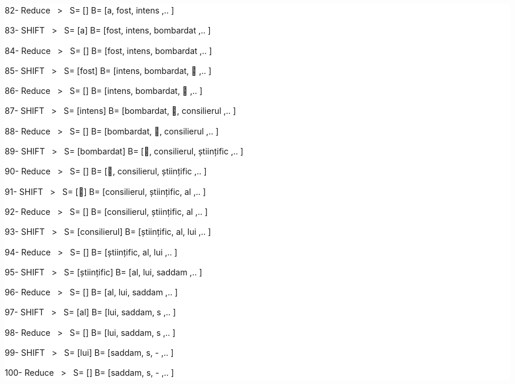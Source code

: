 

82- Reduce&nbsp;&nbsp;&nbsp;>&nbsp;&nbsp;&nbsp;S= []   B= [a, fost, intens ,.. ]



83- SHIFT&nbsp;&nbsp;&nbsp;>&nbsp;&nbsp;&nbsp;S= [a]   B= [fost, intens, bombardat ,.. ]



84- Reduce&nbsp;&nbsp;&nbsp;>&nbsp;&nbsp;&nbsp;S= []   B= [fost, intens, bombardat ,.. ]



85- SHIFT&nbsp;&nbsp;&nbsp;>&nbsp;&nbsp;&nbsp;S= [fost]   B= [intens, bombardat,  ,.. ]



86- Reduce&nbsp;&nbsp;&nbsp;>&nbsp;&nbsp;&nbsp;S= []   B= [intens, bombardat,  ,.. ]



87- SHIFT&nbsp;&nbsp;&nbsp;>&nbsp;&nbsp;&nbsp;S= [intens]   B= [bombardat, , consilierul ,.. ]



88- Reduce&nbsp;&nbsp;&nbsp;>&nbsp;&nbsp;&nbsp;S= []   B= [bombardat, , consilierul ,.. ]



89- SHIFT&nbsp;&nbsp;&nbsp;>&nbsp;&nbsp;&nbsp;S= [bombardat]   B= [, consilierul, științific ,.. ]



90- Reduce&nbsp;&nbsp;&nbsp;>&nbsp;&nbsp;&nbsp;S= []   B= [, consilierul, științific ,.. ]



91- SHIFT&nbsp;&nbsp;&nbsp;>&nbsp;&nbsp;&nbsp;S= []   B= [consilierul, științific, al ,.. ]



92- Reduce&nbsp;&nbsp;&nbsp;>&nbsp;&nbsp;&nbsp;S= []   B= [consilierul, științific, al ,.. ]



93- SHIFT&nbsp;&nbsp;&nbsp;>&nbsp;&nbsp;&nbsp;S= [consilierul]   B= [științific, al, lui ,.. ]



94- Reduce&nbsp;&nbsp;&nbsp;>&nbsp;&nbsp;&nbsp;S= []   B= [științific, al, lui ,.. ]



95- SHIFT&nbsp;&nbsp;&nbsp;>&nbsp;&nbsp;&nbsp;S= [științific]   B= [al, lui, saddam ,.. ]



96- Reduce&nbsp;&nbsp;&nbsp;>&nbsp;&nbsp;&nbsp;S= []   B= [al, lui, saddam ,.. ]



97- SHIFT&nbsp;&nbsp;&nbsp;>&nbsp;&nbsp;&nbsp;S= [al]   B= [lui, saddam, s ,.. ]



98- Reduce&nbsp;&nbsp;&nbsp;>&nbsp;&nbsp;&nbsp;S= []   B= [lui, saddam, s ,.. ]



99- SHIFT&nbsp;&nbsp;&nbsp;>&nbsp;&nbsp;&nbsp;S= [lui]   B= [saddam, s, - ,.. ]



100- Reduce&nbsp;&nbsp;&nbsp;>&nbsp;&nbsp;&nbsp;S= []   B= [saddam, s, - ,.. ]

